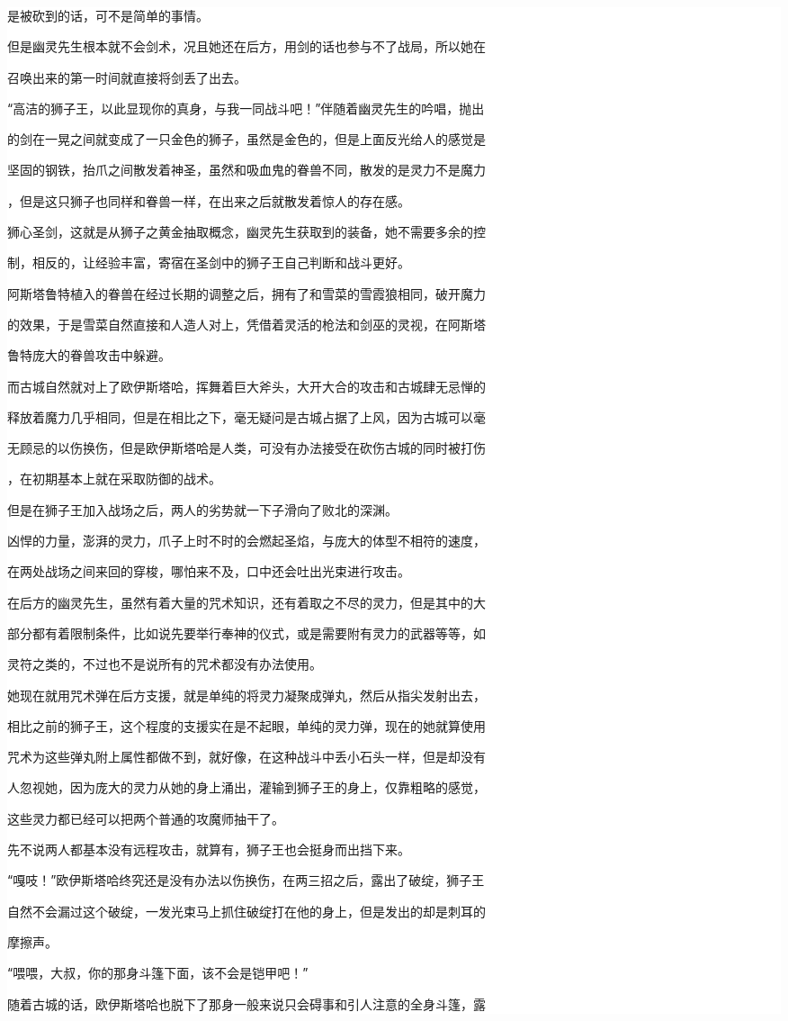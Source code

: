 是被砍到的话，可不是简单的事情。

但是幽灵先生根本就不会剑术，况且她还在后方，用剑的话也参与不了战局，所以她在

召唤出来的第一时间就直接将剑丢了出去。

“高洁的狮子王，以此显现你的真身，与我一同战斗吧！”伴随着幽灵先生的吟唱，抛出

的剑在一晃之间就变成了一只金色的狮子，虽然是金色的，但是上面反光给人的感觉是

坚固的钢铁，抬爪之间散发着神圣，虽然和吸血鬼的眷兽不同，散发的是灵力不是魔力

，但是这只狮子也同样和眷兽一样，在出来之后就散发着惊人的存在感。

狮心圣剑，这就是从狮子之黄金抽取概念，幽灵先生获取到的装备，她不需要多余的控

制，相反的，让经验丰富，寄宿在圣剑中的狮子王自己判断和战斗更好。

阿斯塔鲁特植入的眷兽在经过长期的调整之后，拥有了和雪菜的雪霞狼相同，破开魔力

的效果，于是雪菜自然直接和人造人对上，凭借着灵活的枪法和剑巫的灵视，在阿斯塔

鲁特庞大的眷兽攻击中躲避。

而古城自然就对上了欧伊斯塔哈，挥舞着巨大斧头，大开大合的攻击和古城肆无忌惮的

释放着魔力几乎相同，但是在相比之下，毫无疑问是古城占据了上风，因为古城可以毫

无顾忌的以伤换伤，但是欧伊斯塔哈是人类，可没有办法接受在砍伤古城的同时被打伤

，在初期基本上就在采取防御的战术。

但是在狮子王加入战场之后，两人的劣势就一下子滑向了败北的深渊。

凶悍的力量，澎湃的灵力，爪子上时不时的会燃起圣焰，与庞大的体型不相符的速度，

在两处战场之间来回的穿梭，哪怕来不及，口中还会吐出光束进行攻击。

在后方的幽灵先生，虽然有着大量的咒术知识，还有着取之不尽的灵力，但是其中的大

部分都有着限制条件，比如说先要举行奉神的仪式，或是需要附有灵力的武器等等，如

灵符之类的，不过也不是说所有的咒术都没有办法使用。

她现在就用咒术弹在后方支援，就是单纯的将灵力凝聚成弹丸，然后从指尖发射出去，

相比之前的狮子王，这个程度的支援实在是不起眼，单纯的灵力弹，现在的她就算使用

咒术为这些弹丸附上属性都做不到，就好像，在这种战斗中丢小石头一样，但是却没有

人忽视她，因为庞大的灵力从她的身上涌出，灌输到狮子王的身上，仅靠粗略的感觉，

这些灵力都已经可以把两个普通的攻魔师抽干了。

先不说两人都基本没有远程攻击，就算有，狮子王也会挺身而出挡下来。

“嘎吱！”欧伊斯塔哈终究还是没有办法以伤换伤，在两三招之后，露出了破绽，狮子王

自然不会漏过这个破绽，一发光束马上抓住破绽打在他的身上，但是发出的却是刺耳的

摩擦声。

“喂喂，大叔，你的那身斗篷下面，该不会是铠甲吧！”

随着古城的话，欧伊斯塔哈也脱下了那身一般来说只会碍事和引人注意的全身斗篷，露
